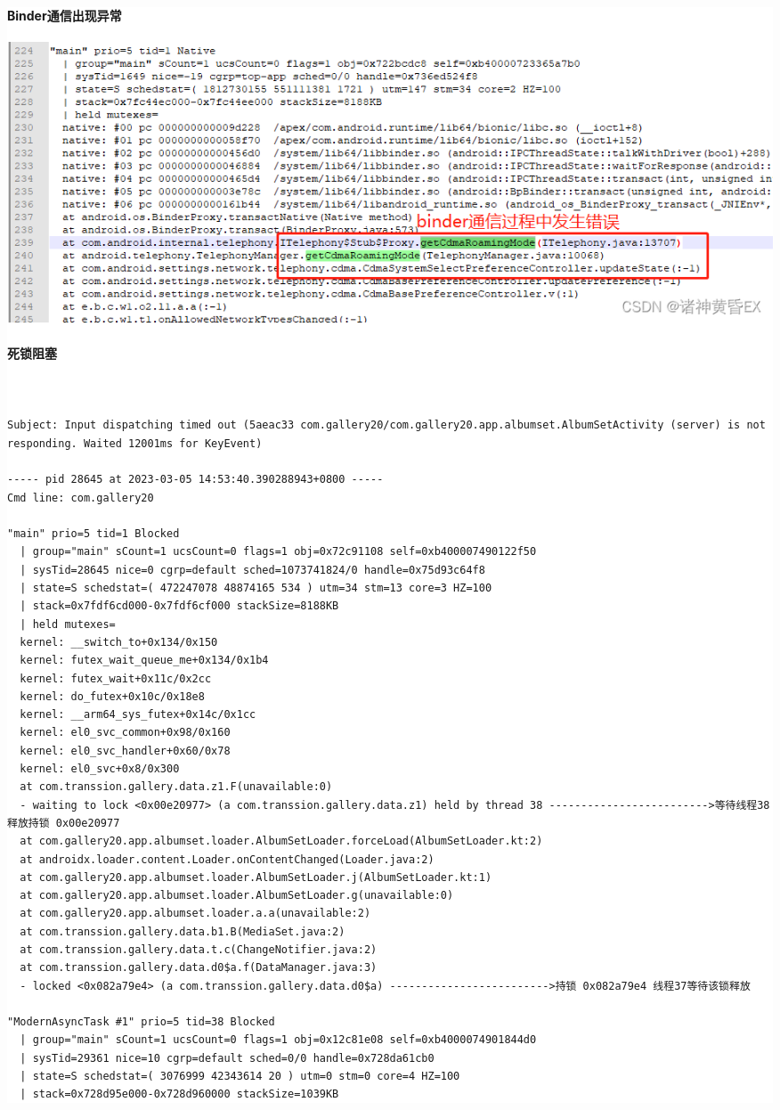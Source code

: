 #### Binder通信出现异常

<img src="/public/zimage/system/android/10_anr/16.png"  />

#### 死锁阻塞

```


Subject: Input dispatching timed out (5aeac33 com.gallery20/com.gallery20.app.albumset.AlbumSetActivity (server) is not responding. Waited 12001ms for KeyEvent)
 
----- pid 28645 at 2023-03-05 14:53:40.390288943+0800 ----- 
Cmd line: com.gallery20
 
"main" prio=5 tid=1 Blocked
  | group="main" sCount=1 ucsCount=0 flags=1 obj=0x72c91108 self=0xb400007490122f50
  | sysTid=28645 nice=0 cgrp=default sched=1073741824/0 handle=0x75d93c64f8
  | state=S schedstat=( 472247078 48874165 534 ) utm=34 stm=13 core=3 HZ=100
  | stack=0x7fdf6cd000-0x7fdf6cf000 stackSize=8188KB
  | held mutexes=
  kernel: __switch_to+0x134/0x150
  kernel: futex_wait_queue_me+0x134/0x1b4
  kernel: futex_wait+0x11c/0x2cc
  kernel: do_futex+0x10c/0x18e8
  kernel: __arm64_sys_futex+0x14c/0x1cc
  kernel: el0_svc_common+0x98/0x160
  kernel: el0_svc_handler+0x60/0x78
  kernel: el0_svc+0x8/0x300
  at com.transsion.gallery.data.z1.F(unavailable:0)
  - waiting to lock <0x00e20977> (a com.transsion.gallery.data.z1) held by thread 38 ------------------------->等待线程38释放持锁 0x00e20977
  at com.gallery20.app.albumset.loader.AlbumSetLoader.forceLoad(AlbumSetLoader.kt:2)
  at androidx.loader.content.Loader.onContentChanged(Loader.java:2)
  at com.gallery20.app.albumset.loader.AlbumSetLoader.j(AlbumSetLoader.kt:1)
  at com.gallery20.app.albumset.loader.AlbumSetLoader.g(unavailable:0)
  at com.gallery20.app.albumset.loader.a.a(unavailable:2)
  at com.transsion.gallery.data.b1.B(MediaSet.java:2)
  at com.transsion.gallery.data.t.c(ChangeNotifier.java:2)
  at com.transsion.gallery.data.d0$a.f(DataManager.java:3)
  - locked <0x082a79e4> (a com.transsion.gallery.data.d0$a) ------------------------->持锁 0x082a79e4 线程37等待该锁释放
 
"ModernAsyncTask #1" prio=5 tid=38 Blocked
  | group="main" sCount=1 ucsCount=0 flags=1 obj=0x12c81e08 self=0xb4000074901844d0
  | sysTid=29361 nice=10 cgrp=default sched=0/0 handle=0x728da61cb0
  | state=S schedstat=( 3076999 42343614 20 ) utm=0 stm=0 core=4 HZ=100
  | stack=0x728d95e000-0x728d960000 stackSize=1039KB
```